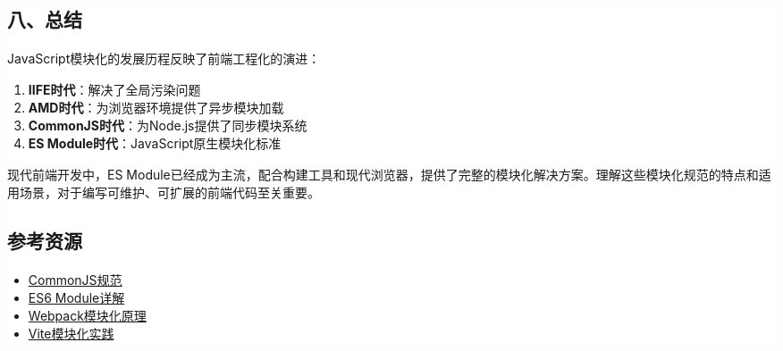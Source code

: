 ## 八、总结

JavaScript模块化的发展历程反映了前端工程化的演进：

1. **IIFE时代**：解决了全局污染问题
2. **AMD时代**：为浏览器环境提供了异步模块加载
3. **CommonJS时代**：为Node.js提供了同步模块系统
4. **ES Module时代**：JavaScript原生模块化标准

现代前端开发中，ES Module已经成为主流，配合构建工具和现代浏览器，提供了完整的模块化解决方案。理解这些模块化规范的特点和适用场景，对于编写可维护、可扩展的前端代码至关重要。

## 参考资源

- [CommonJS规范](https://javascript.ruanyifeng.com/nodejs/module.html)
- [ES6 Module详解](https://es6.ruanyifeng.com/#docs/module)
- [Webpack模块化原理](https://webpack.js.org/concepts/modules/)
- [Vite模块化实践](https://vitejs.dev/guide/features.html#es-modules)